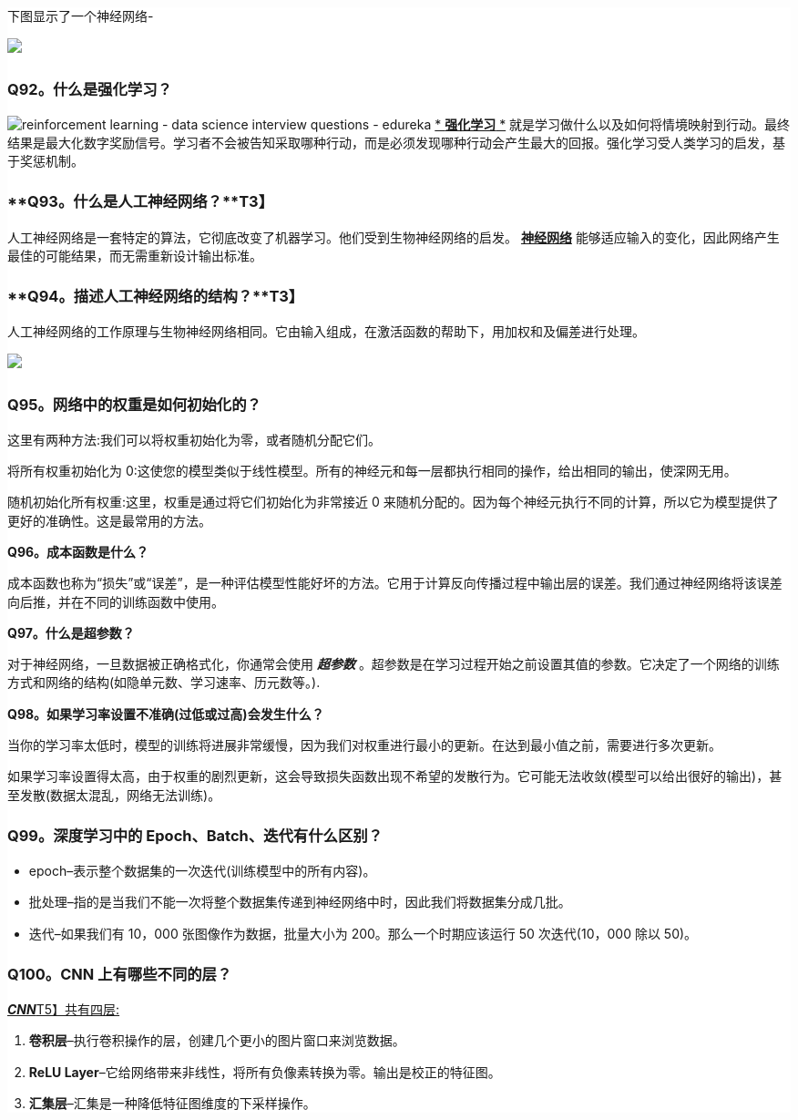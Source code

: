 下图显示了一个神经网络-

![](../Images/7955ac6897afd89ea92f12a5d770d12d.png)

### **Q92。什么是强化学习？**

![reinforcement learning - data science interview questions - edureka](../Images/f6ed1d1e188a86ddc08196a4dc1c9192.png) [* **强化学习** *](https://www.edureka.co/blog/q-learning/) 就是学习做什么以及如何将情境映射到行动。最终结果是最大化数字奖励信号。学习者不会被告知采取哪种行动，而是必须发现哪种行动会产生最大的回报。强化学习受人类学习的启发，基于奖惩机制。

### **Q93。什么是人工神经网络？**T3】

人工神经网络是一套特定的算法，它彻底改变了机器学习。他们受到生物神经网络的启发。 [**神经网络**](https://www.edureka.co/blog/neural-network-tutorial/) 能够适应输入的变化，因此网络产生最佳的可能结果，而无需重新设计输出标准。

### **Q94。描述人工神经网络的结构？**T3】

人工神经网络的工作原理与生物神经网络相同。它由输入组成，在激活函数的帮助下，用加权和及偏差进行处理。

![](../Images/ec22ad873e8be69b1ebffefa4bc6ef9d.png)

### **Q95。网络中的权重是如何初始化的？**

这里有两种方法:我们可以将权重初始化为零，或者随机分配它们。

将所有权重初始化为 0:这使您的模型类似于线性模型。所有的神经元和每一层都执行相同的操作，给出相同的输出，使深网无用。

随机初始化所有权重:这里，权重是通过将它们初始化为非常接近 0 来随机分配的。因为每个神经元执行不同的计算，所以它为模型提供了更好的准确性。这是最常用的方法。

**Q96。成本函数是什么？**

成本函数也称为“损失”或“误差”，是一种评估模型性能好坏的方法。它用于计算反向传播过程中输出层的误差。我们通过神经网络将该误差向后推，并在不同的训练函数中使用。

**Q97。什么是超参数？**

对于神经网络，一旦数据被正确格式化，你通常会使用 ***超参数*** 。超参数是在学习过程开始之前设置其值的参数。它决定了一个网络的训练方式和网络的结构(如隐单元数、学习速率、历元数等。).

**Q98。如果学习率设置不准确(过低或过高)会发生什么？**

当你的学习率太低时，模型的训练将进展非常缓慢，因为我们对权重进行最小的更新。在达到最小值之前，需要进行多次更新。

如果学习率设置得太高，由于权重的剧烈更新，这会导致损失函数出现不希望的发散行为。它可能无法收敛(模型可以给出很好的输出)，甚至发散(数据太混乱，网络无法训练)。

### **Q99。深度学习中的 Epoch、Batch、迭代有什么区别？**

*   epoch–表示整个数据集的一次迭代(训练模型中的所有内容)。

*   批处理–指的是当我们不能一次将整个数据集传递到神经网络中时，因此我们将数据集分成几批。

*   迭代–如果我们有 10，000 张图像作为数据，批量大小为 200。那么一个时期应该运行 50 次迭代(10，000 除以 50)。

### **Q100。CNN 上有哪些不同的层？**

[***CNN***T5】共有四层:](https://www.edureka.co/blog/convolutional-neural-network/)

1.  **卷积层**–执行卷积操作的层，创建几个更小的图片窗口来浏览数据。

2.  **ReLU Layer**–它给网络带来非线性，将所有负像素转换为零。输出是校正的特征图。

3.  **汇集层**–汇集是一种降低特征图维度的下采样操作。
